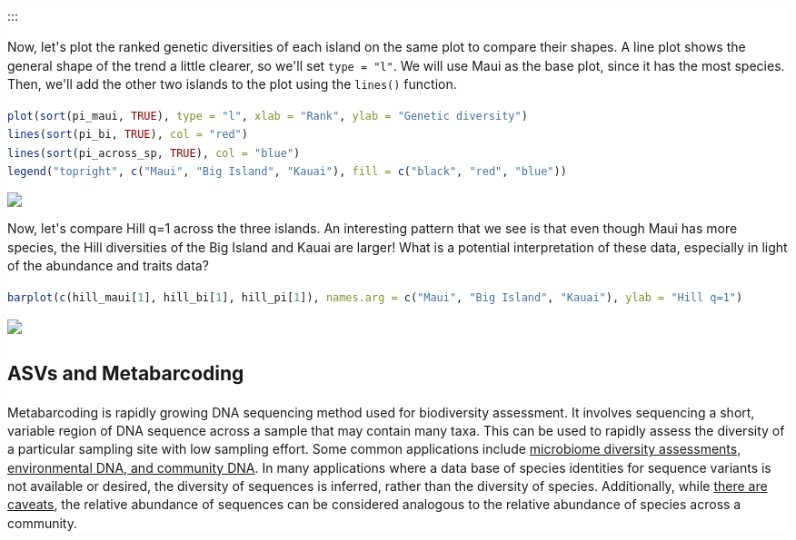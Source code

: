 :::

Now, let's plot the ranked genetic diversities of
each island on the same plot to compare their
shapes. A line plot shows the general shape of the
trend a little clearer, so we'll set `type = "l"`.
We will use Maui as the base plot, since it has
the most species. Then, we'll add the other two
islands to the plot using the `lines()` function.


```r
plot(sort(pi_maui, TRUE), type = "l", xlab = "Rank", ylab = "Genetic diversity")
lines(sort(pi_bi, TRUE), col = "red")
lines(sort(pi_across_sp, TRUE), col = "blue")
legend("topright", c("Maui", "Big Island", "Kauai"), fill = c("black", "red", "blue"))
```

<img src="fig/popgen-data-rendered-island-rank-plots-1.png" style="display: block; margin: auto;" />

Now, let's compare Hill q=1 across the three
islands. An interesting pattern that we see is
that even though Maui has more species, the Hill
diversities of the Big Island and Kauai are
larger! What is a potential interpretation of
these data, especially in light of the abundance
and traits data?


```r
barplot(c(hill_maui[1], hill_bi[1], hill_pi[1]), names.arg = c("Maui", "Big Island", "Kauai"), ylab = "Hill q=1")
```

<img src="fig/popgen-data-rendered-hill-across-islands-1.png" style="display: block; margin: auto;" />

## ASVs and Metabarcoding

Metabarcoding is rapidly growing DNA sequencing
method used for biodiversity assessment. It
involves sequencing a short, variable region of
DNA sequence across a sample that may contain many
taxa. This can be used to rapidly assess the
diversity of a particular sampling site with low
sampling effort. Some common applications include
[microbiome diversity assessments, environmental
DNA, and community
DNA](https://en.wikipedia.org/wiki/Metabarcoding).
In many applications where a data base of species
identities for sequence variants is not available
or desired, the diversity of sequences is
inferred, rather than the diversity of species.
Additionally, while [there are
caveats](https://onlinelibrary-wiley-com.ezproxy.gc.cuny.edu/doi/full/10.1111/1755-0998.12902),
the relative abundance of sequences can be
considered analogous to the relative abundance of
species across a community.
